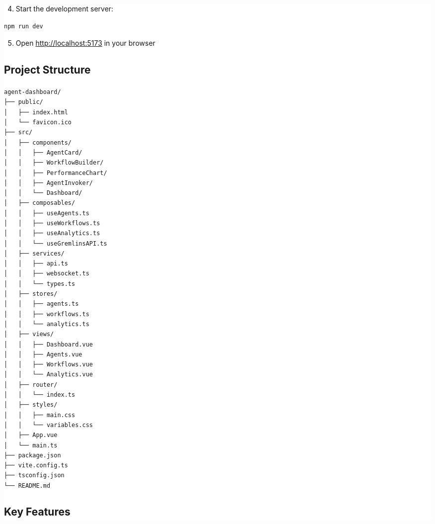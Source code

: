 4. Start the development server:
```bash
npm run dev
```

5. Open [http://localhost:5173](http://localhost:5173) in your browser

## Project Structure

```
agent-dashboard/
├── public/
│   ├── index.html
│   └── favicon.ico
├── src/
│   ├── components/
│   │   ├── AgentCard/
│   │   ├── WorkflowBuilder/
│   │   ├── PerformanceChart/
│   │   ├── AgentInvoker/
│   │   └── Dashboard/
│   ├── composables/
│   │   ├── useAgents.ts
│   │   ├── useWorkflows.ts
│   │   ├── useAnalytics.ts
│   │   └── useGremlinsAPI.ts
│   ├── services/
│   │   ├── api.ts
│   │   ├── websocket.ts
│   │   └── types.ts
│   ├── stores/
│   │   ├── agents.ts
│   │   ├── workflows.ts
│   │   └── analytics.ts
│   ├── views/
│   │   ├── Dashboard.vue
│   │   ├── Agents.vue
│   │   ├── Workflows.vue
│   │   └── Analytics.vue
│   ├── router/
│   │   └── index.ts
│   ├── styles/
│   │   ├── main.css
│   │   └── variables.css
│   ├── App.vue
│   └── main.ts
├── package.json
├── vite.config.ts
├── tsconfig.json
└── README.md
```

## Key Features
